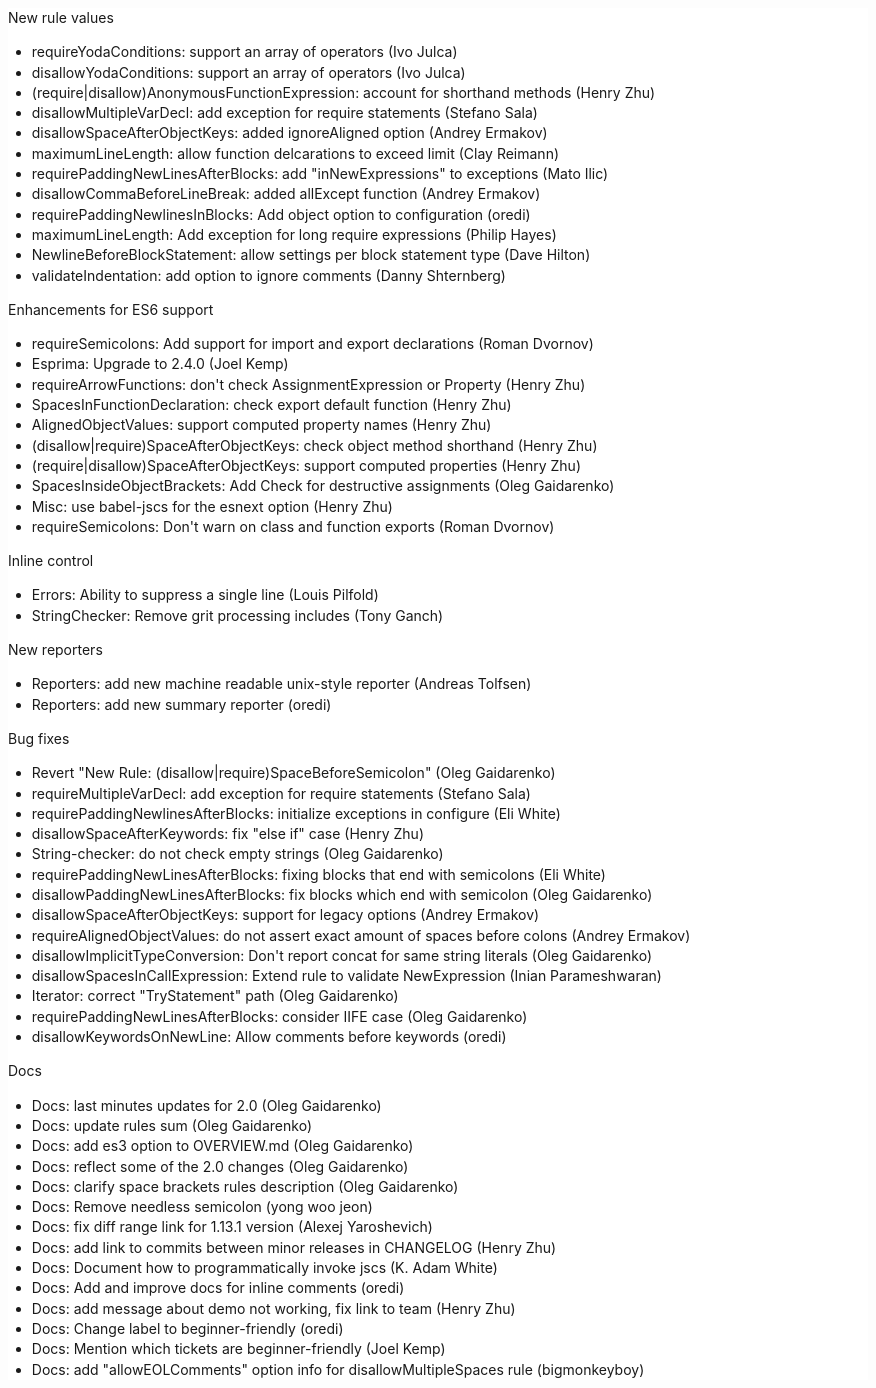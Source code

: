 
New rule values
* requireYodaConditions: support an array of operators (Ivo Julca)
* disallowYodaConditions: support an array of operators (Ivo Julca)
* (require|disallow)AnonymousFunctionExpression: account for shorthand methods (Henry Zhu)
* disallowMultipleVarDecl: add exception for require statements (Stefano Sala)
* disallowSpaceAfterObjectKeys: added ignoreAligned option (Andrey Ermakov)
* maximumLineLength: allow function delcarations to exceed limit (Clay Reimann)
* requirePaddingNewLinesAfterBlocks: add "inNewExpressions" to exceptions (Mato Ilic)
* disallowCommaBeforeLineBreak: added allExcept function (Andrey Ermakov)
* requirePaddingNewlinesInBlocks: Add object option to configuration (oredi)
* maximumLineLength: Add exception for long require expressions (Philip Hayes)
* NewlineBeforeBlockStatement: allow settings per block statement type (Dave Hilton)
* validateIndentation: add option to ignore comments (Danny Shternberg)

Enhancements for ES6 support
* requireSemicolons: Add support for import and export declarations (Roman Dvornov)
* Esprima: Upgrade to 2.4.0 (Joel Kemp)
* requireArrowFunctions: don't check AssignmentExpression or Property (Henry Zhu)
* SpacesInFunctionDeclaration: check export default function (Henry Zhu)
* AlignedObjectValues: support computed property names (Henry Zhu)
* (disallow|require)SpaceAfterObjectKeys: check object method shorthand (Henry Zhu)
* (require|disallow)SpaceAfterObjectKeys: support computed properties (Henry Zhu)
* SpacesInsideObjectBrackets: Add Check for destructive assignments (Oleg Gaidarenko)
* Misc: use babel-jscs for the esnext option (Henry Zhu)
* requireSemicolons: Don't warn on class and function exports (Roman Dvornov)

Inline control
* Errors: Ability to suppress a single line (Louis Pilfold)
* StringChecker: Remove grit processing includes (Tony Ganch)

New reporters
* Reporters: add new machine readable unix-style reporter (Andreas Tolfsen)
* Reporters: add new summary reporter (oredi)

Bug fixes
* Revert "New Rule: (disallow|require)SpaceBeforeSemicolon" (Oleg Gaidarenko)
* requireMultipleVarDecl: add exception for require statements (Stefano Sala)
* requirePaddingNewlinesAfterBlocks: initialize exceptions in configure (Eli White)
* disallowSpaceAfterKeywords: fix "else if" case (Henry Zhu)
* String-checker: do not check empty strings (Oleg Gaidarenko)
* requirePaddingNewLinesAfterBlocks: fixing blocks that end with semicolons (Eli White)
* disallowPaddingNewLinesAfterBlocks: fix blocks which end with semicolon (Oleg Gaidarenko)
* disallowSpaceAfterObjectKeys: support for legacy options (Andrey Ermakov)
* requireAlignedObjectValues: do not assert exact amount of spaces before colons (Andrey Ermakov)
* disallowImplicitTypeConversion: Don't report concat for same string literals (Oleg Gaidarenko)
* disallowSpacesInCallExpression: Extend rule to validate NewExpression (Inian Parameshwaran)
* Iterator: correct "TryStatement" path (Oleg Gaidarenko)
* requirePaddingNewLinesAfterBlocks: consider IIFE case (Oleg Gaidarenko)
* disallowKeywordsOnNewLine: Allow comments before keywords (oredi)

Docs
* Docs: last minutes updates for 2.0 (Oleg Gaidarenko)
* Docs: update rules sum (Oleg Gaidarenko)
* Docs: add es3 option to OVERVIEW.md (Oleg Gaidarenko)
* Docs: reflect some of the 2.0 changes (Oleg Gaidarenko)
* Docs: clarify space brackets rules description (Oleg Gaidarenko)
* Docs: Remove needless semicolon (yong woo jeon)
* Docs: fix diff range link for 1.13.1 version (Alexej Yaroshevich)
* Docs: add link to commits between minor releases in CHANGELOG (Henry Zhu)
* Docs: Document how to programmatically invoke jscs (K. Adam White)
* Docs: Add and improve docs for inline comments (oredi)
* Docs: add message about demo not working, fix link to team (Henry Zhu)
* Docs: Change label to beginner-friendly (oredi)
* Docs: Mention which tickets are beginner-friendly (Joel Kemp)
* Docs: add "allowEOLComments" option info for disallowMultipleSpaces rule (bigmonkeyboy)
